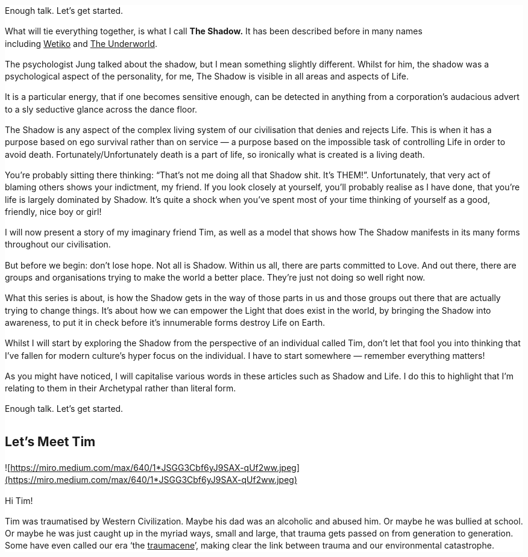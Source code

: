 Enough talk. Let’s get started.

What will tie everything together, is what I call **The Shadow.** It has been described before in many names including [Wetiko](https://www.goodreads.com/book/show/13642726-dispelling-wetiko) and [The Underworld](https://3worlds.mystrikingly.com/).

The psychologist Jung talked about the shadow, but I mean something slightly different. Whilst for him, the shadow was a psychological aspect of the personality, for me, The Shadow is visible in all areas and aspects of Life.

It is a particular energy, that if one becomes sensitive enough, can be detected in anything from a corporation’s audacious advert to a sly seductive glance across the dance floor.

The Shadow is any aspect of the complex living system of our civilisation that denies and rejects Life. This is when it has a purpose based on ego survival rather than on service — a purpose based on the impossible task of controlling Life in order to avoid death. Fortunately/Unfortunately death is a part of life, so ironically what is created is a living death.

You’re probably sitting there thinking: “That’s not me doing all that Shadow shit. It’s THEM!”. Unfortunately, that very act of blaming others shows your indictment, my friend. If you look closely at yourself, you’ll probably realise as I have done, that you’re life is largely dominated by Shadow. It’s quite a shock when you’ve spent most of your time thinking of yourself as a good, friendly, nice boy or girl!

I will now present a story of my imaginary friend Tim, as well as a model that shows how The Shadow manifests in its many forms throughout our civilisation.

But before we begin: don’t lose hope. Not all is Shadow. Within us all, there are parts committed to Love. And out there, there are groups and organisations trying to make the world a better place. They’re just not doing so well right now.

What this series is about, is how the Shadow gets in the way of those parts in us and those groups out there that are actually trying to change things. It’s about how we can empower the Light that does exist in the world, by bringing the Shadow into awareness, to put it in check before it’s innumerable forms destroy Life on Earth.

Whilst I will start by exploring the Shadow from the perspective of an individual called Tim, don’t let that fool you into thinking that I’ve fallen for modern culture’s hyper focus on the individual. I have to start somewhere — remember everything matters!

As you might have noticed, I will capitalise various words in these articles such as Shadow and Life. I do this to highlight that I’m relating to them in their Archetypal rather than literal form.

Enough talk. Let’s get started.

## **Let’s Meet Tim**

![https://miro.medium.com/max/640/1*JSGG3Cbf6yJ9SAX-qUf2ww.jpeg](https://miro.medium.com/max/640/1*JSGG3Cbf6yJ9SAX-qUf2ww.jpeg)

Hi Tim!

Tim was traumatised by Western Civilization. Maybe his dad was an alcoholic and abused him. Or maybe he was bullied at school. Or maybe he was just caught up in the myriad ways, small and large, that trauma gets passed on from generation to generation. Some have even called our era ‘the [traumacene](https://medium.com/age-of-awareness/awakening-to-the-traumacene-8d5dcb92ea7f)’, making clear the link between trauma and our environmental catastrophe.
